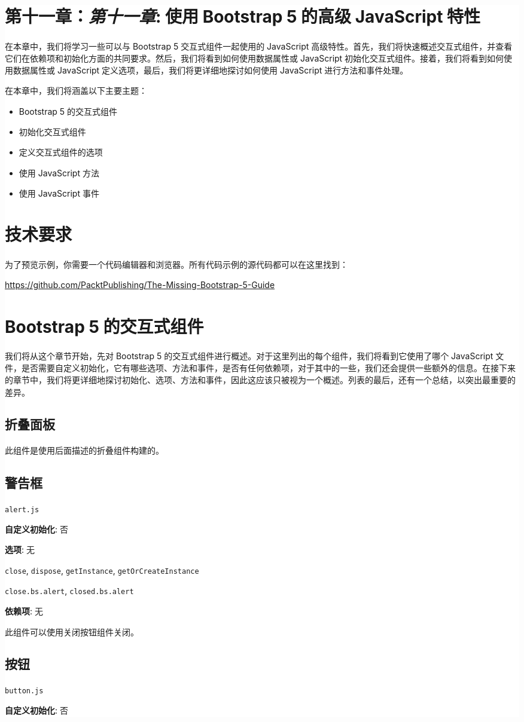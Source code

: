 # 第十一章：*第十一章*: 使用 Bootstrap 5 的高级 JavaScript 特性

在本章中，我们将学习一些可以与 Bootstrap 5 交互式组件一起使用的 JavaScript 高级特性。首先，我们将快速概述交互式组件，并查看它们在依赖项和初始化方面的共同要求。然后，我们将看到如何使用数据属性或 JavaScript 初始化交互式组件。接着，我们将看到如何使用数据属性或 JavaScript 定义选项，最后，我们将更详细地探讨如何使用 JavaScript 进行方法和事件处理。

在本章中，我们将涵盖以下主要主题：

+   Bootstrap 5 的交互式组件

+   初始化交互式组件

+   定义交互式组件的选项

+   使用 JavaScript 方法

+   使用 JavaScript 事件

# 技术要求

为了预览示例，你需要一个代码编辑器和浏览器。所有代码示例的源代码都可以在这里找到：

https://github.com/PacktPublishing/The-Missing-Bootstrap-5-Guide

# Bootstrap 5 的交互式组件

我们将从这个章节开始，先对 Bootstrap 5 的交互式组件进行概述。对于这里列出的每个组件，我们将看到它使用了哪个 JavaScript 文件，是否需要自定义初始化，它有哪些选项、方法和事件，是否有任何依赖项，对于其中的一些，我们还会提供一些额外的信息。在接下来的章节中，我们将更详细地探讨初始化、选项、方法和事件，因此这应该只被视为一个概述。列表的最后，还有一个总结，以突出最重要的差异。

## 折叠面板

此组件是使用后面描述的折叠组件构建的。

## 警告框

`alert.js`

**自定义初始化**: 否

**选项**: 无

`close`, `dispose`, `getInstance`, `getOrCreateInstance`

`close.bs.alert`, `closed.bs.alert`

**依赖项**: 无

此组件可以使用关闭按钮组件关闭。

## 按钮

`button.js`

**自定义初始化**: 否
